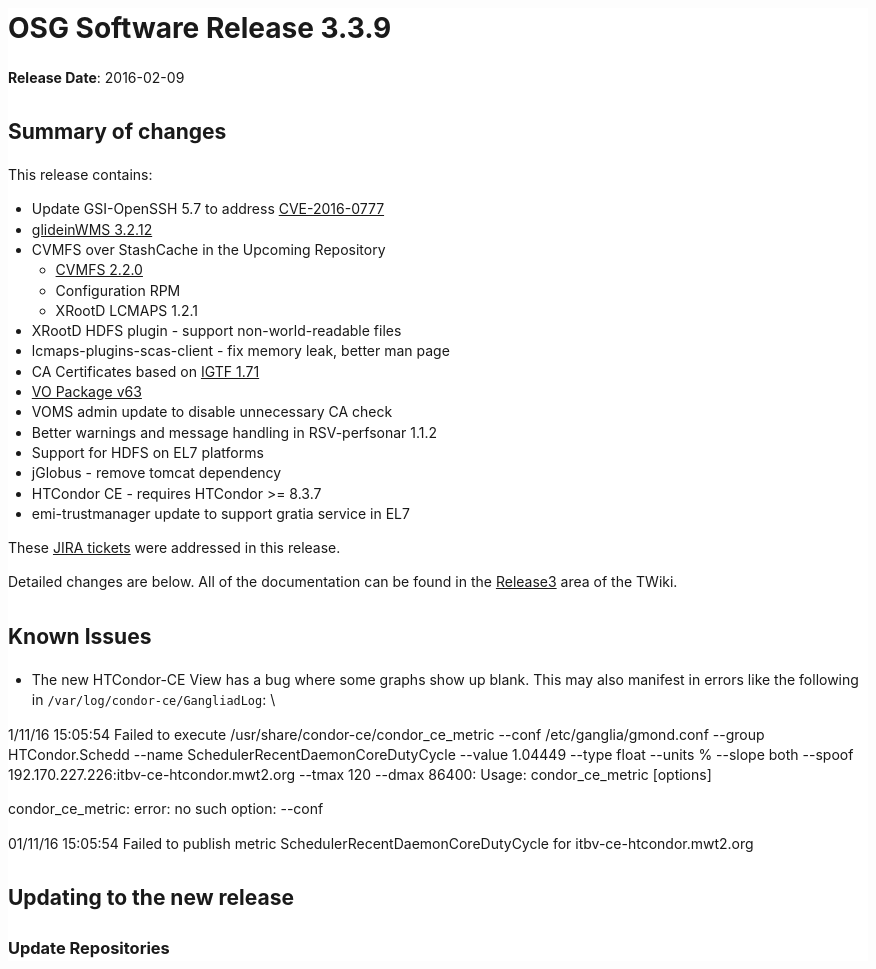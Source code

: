 OSG Software Release 3.3.9
==========================

**Release Date**: 2016-02-09

Summary of changes
------------------

This release contains:

-   Update GSI-OpenSSH 5.7 to address [CVE-2016-0777](https://web.nvd.nist.gov/view/vuln/detail?vulnId=CVE-2016-0777)
-   [glideinWMS 3.2.12](http://glideinwms.fnal.gov/doc.v3_2_12_1/history.html)
-   CVMFS over StashCache in the Upcoming Repository
    -   [CVMFS 2.2.0](http://cernvm.cern.ch/portal/filesystem/cvmfs-2.2.0-prerelease)
    -   Configuration RPM
    -   XRootD LCMAPS 1.2.1
-   XRootD HDFS plugin - support non-world-readable files
-   lcmaps-plugins-scas-client - fix memory leak, better man page
-   CA Certificates based on [IGTF 1.71](http://dist.eugridpma.info/distribution/igtf/current/CHANGES)
-   [VO Package v63](https://github.com/opensciencegrid/osg-vo-config/releases/tag/release-63)
-   VOMS admin update to disable unnecessary CA check
-   Better warnings and message handling in RSV-perfsonar 1.1.2
-   Support for HDFS on EL7 platforms
-   jGlobus - remove tomcat dependency
-   HTCondor CE - requires HTCondor >= 8.3.7
-   emi-trustmanager update to support gratia service in EL7

These [JIRA tickets](https://jira.opensciencegrid.org/issues/?jql=project%20%3D%20SOFTWARE%20AND%20fixVersion%20%3D%203.3.9%20ORDER%20BY%20priority%20DESC) were addressed in this release.

Detailed changes are below. All of the documentation can be found in the [Release3](https://twiki.grid.iu.edu/bin/view/Documentation/Release3/) area of the TWiki.

Known Issues
------------

-   The new HTCondor-CE View has a bug where some graphs show up blank. This may also manifest in errors like the following in `/var/log/condor-ce/GangliadLog`: \\ <pre class="file">

1/11/16 15:05:54 Failed to execute /usr/share/condor-ce/condor\_ce\_metric --conf /etc/ganglia/gmond.conf --group HTCondor.Schedd --name SchedulerRecentDaemonCoreDutyCycle --value 1.04449 --type float --units % --slope both --spoof 192.170.227.226:itbv-ce-htcondor.mwt2.org --tmax 120 --dmax 86400: Usage: condor\_ce\_metric \[options\]

condor\_ce\_metric: error: no such option: --conf

01/11/16 15:05:54 Failed to publish metric SchedulerRecentDaemonCoreDutyCycle for itbv-ce-htcondor.mwt2.org </pre>

Updating to the new release
---------------------------

### Update Repositories
